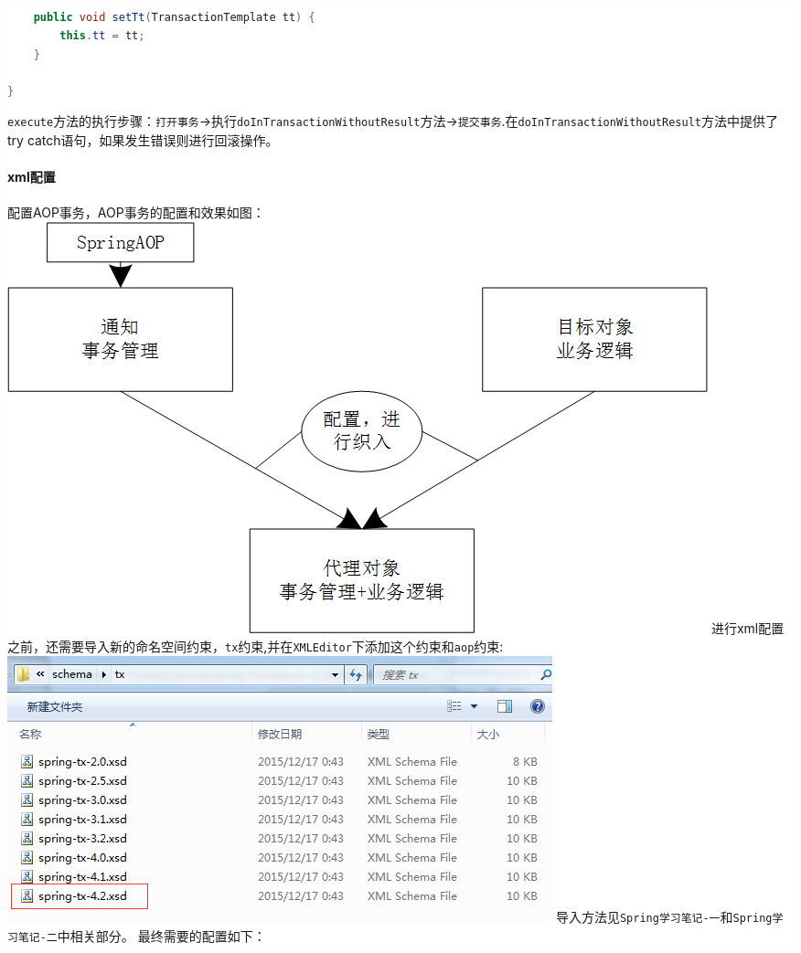 ```java
	public void setTt(TransactionTemplate tt) {
		this.tt = tt;
	}

}
```

`execute`方法的执行步骤：`打开事务`->执行`doInTransactionWithoutResult`方法->`提交事务`.在`doInTransactionWithoutResult`方法中提供了try catch语句，如果发生错误则进行回滚操作。

#### xml配置
配置AOP事务，AOP事务的配置和效果如图：
![AOP配置关系](Spring学习笔记三/7.png)
进行xml配置之前，还需要导入新的命名空间约束，`tx`约束,并在`XMLEditor`下添加这个约束和`aop`约束:
![导入命名空间依赖](Spring学习笔记三/8.png)
导入方法见`Spring学习笔记-一`和`Spring学习笔记-二`中相关部分。
最终需要的配置如下：